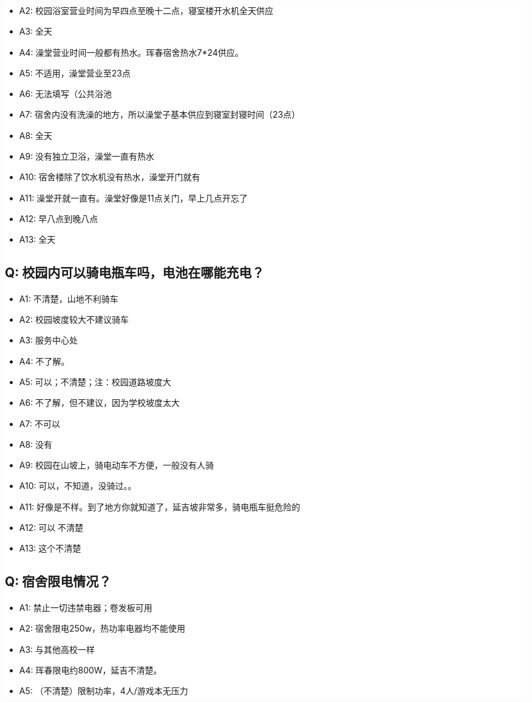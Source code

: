 - A2: 校园浴室营业时间为早四点至晚十二点，寝室楼开水机全天供应

- A3: 全天

- A4: 澡堂营业时间一般都有热水。珲春宿舍热水7\*24供应。

- A5: 不适用，澡堂营业至23点

- A6: 无法填写（公共浴池

- A7: 宿舍内没有洗澡的地方，所以澡堂子基本供应到寝室封寝时间（23点）

- A8: 全天

- A9: 没有独立卫浴，澡堂一直有热水

- A10: 宿舍楼除了饮水机没有热水，澡堂开门就有

- A11: 澡堂开就一直有。澡堂好像是11点关门，早上几点开忘了

- A12: 早八点到晚八点

- A13: 全天

## Q: 校园内可以骑电瓶车吗，电池在哪能充电？

- A1: 不清楚，山地不利骑车

- A2: 校园坡度较大不建议骑车

- A3: 服务中心处

- A4: 不了解。

- A5: 可以；不清楚；注：校园道路坡度大

- A6: 不了解，但不建议，因为学校坡度太大

- A7: 不可以

- A8: 没有

- A9: 校园在山坡上，骑电动车不方便，一般没有人骑

- A10: 可以，不知道，没骑过。。

- A11: 好像是不样。到了地方你就知道了，延吉坡非常多，骑电瓶车挺危险的

- A12: 可以 不清楚

- A13: 这个不清楚

## Q: 宿舍限电情况？

- A1: 禁止一切违禁电器；卷发板可用

- A2: 宿舍限电250w，热功率电器均不能使用

- A3: 与其他高校一样

- A4: 珲春限电约800W，延吉不清楚。

- A5: （不清楚）限制功率，4人/游戏本无压力
